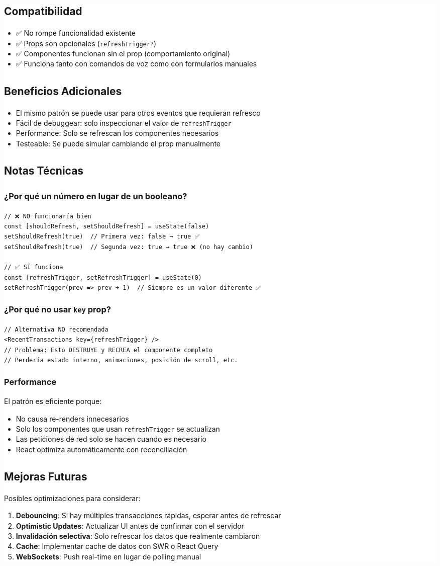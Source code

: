 ## Compatibilidad

- ✅ No rompe funcionalidad existente
- ✅ Props son opcionales (`refreshTrigger?`)
- ✅ Componentes funcionan sin el prop (comportamiento original)
- ✅ Funciona tanto con comandos de voz como con formularios manuales

## Beneficios Adicionales

- El mismo patrón se puede usar para otros eventos que requieran refresco
- Fácil de debuggear: solo inspeccionar el valor de `refreshTrigger`
- Performance: Solo se refrescan los componentes necesarios
- Testeable: Se puede simular cambiando el prop manualmente

## Notas Técnicas

### ¿Por qué un número en lugar de un booleano?

```tsx
// ❌ NO funcionaría bien
const [shouldRefresh, setShouldRefresh] = useState(false)
setShouldRefresh(true)  // Primera vez: false → true ✅
setShouldRefresh(true)  // Segunda vez: true → true ❌ (no hay cambio)

// ✅ SÍ funciona
const [refreshTrigger, setRefreshTrigger] = useState(0)
setRefreshTrigger(prev => prev + 1)  // Siempre es un valor diferente ✅
```

### ¿Por qué no usar `key` prop?

```tsx
// Alternativa NO recomendada
<RecentTransactions key={refreshTrigger} />
// Problema: Esto DESTRUYE y RECREA el componente completo
// Perdería estado interno, animaciones, posición de scroll, etc.
```

### Performance

El patrón es eficiente porque:
- No causa re-renders innecesarios
- Solo los componentes que usan `refreshTrigger` se actualizan
- Las peticiones de red solo se hacen cuando es necesario
- React optimiza automáticamente con reconciliación

## Mejoras Futuras

Posibles optimizaciones para considerar:

1. **Debouncing**: Si hay múltiples transacciones rápidas, esperar antes de refrescar
2. **Optimistic Updates**: Actualizar UI antes de confirmar con el servidor
3. **Invalidación selectiva**: Solo refrescar los datos que realmente cambiaron
4. **Cache**: Implementar cache de datos con SWR o React Query
5. **WebSockets**: Push real-time en lugar de polling manual
